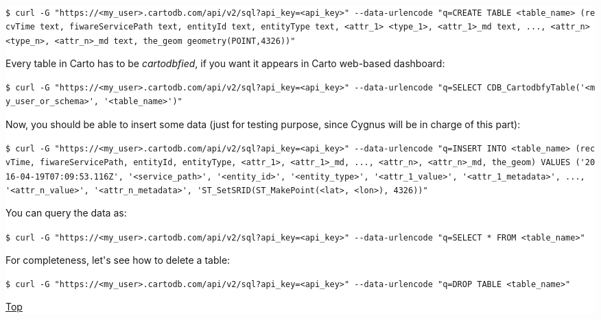     $ curl -G "https://<my_user>.cartodb.com/api/v2/sql?api_key=<api_key>" --data-urlencode "q=CREATE TABLE <table_name> (recvTime text, fiwareServicePath text, entityId text, entityType text, <attr_1> <type_1>, <attr_1>_md text, ..., <attr_n> <type_n>, <attr_n>_md text, the_geom geometry(POINT,4326))"

Every table in Carto has to be <i>cartodbfied</i>, if you want it appears in Carto web-based dashboard:

    $ curl -G "https://<my_user>.cartodb.com/api/v2/sql?api_key=<api_key>" --data-urlencode "q=SELECT CDB_CartodbfyTable('<my_user_or_schema>', '<table_name>')"

Now, you should be able to insert some data (just for testing purpose, since Cygnus will be in charge of this part):

    $ curl -G "https://<my_user>.cartodb.com/api/v2/sql?api_key=<api_key>" --data-urlencode "q=INSERT INTO <table_name> (recvTime, fiwareServicePath, entityId, entityType, <attr_1>, <attr_1>_md, ..., <attr_n>, <attr_n>_md, the_geom) VALUES ('2016-04-19T07:09:53.116Z', '<service_path>', '<entity_id>', '<entity_type>', '<attr_1_value>', '<attr_1_metadata>', ..., '<attr_n_value>', '<attr_n_metadata>', 'ST_SetSRID(ST_MakePoint(<lat>, <lon>), 4326))"

You can query the data as:

    $ curl -G "https://<my_user>.cartodb.com/api/v2/sql?api_key=<api_key>" --data-urlencode "q=SELECT * FROM <table_name>"

For completeness, let's see how to delete a table:

    $ curl -G "https://<my_user>.cartodb.com/api/v2/sql?api_key=<api_key>" --data-urlencode "q=DROP TABLE <table_name>"

[Top](#top)
